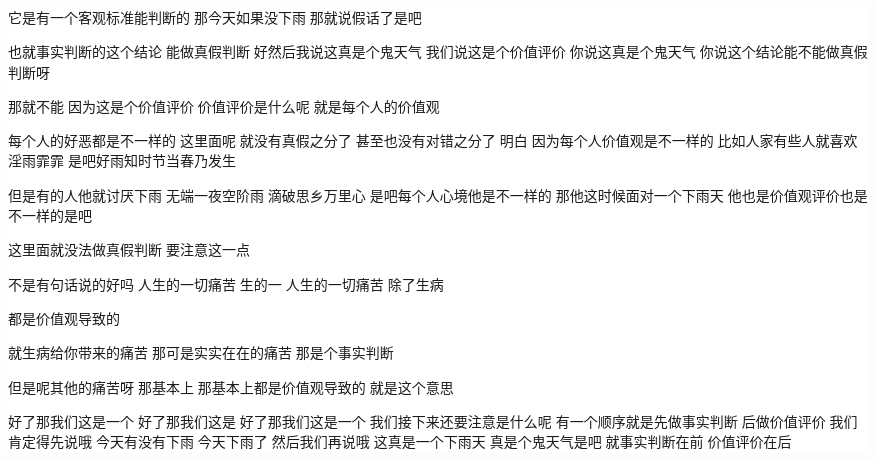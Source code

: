 它是有一个客观标准能判断的
那今天如果没下雨
那就说假话了是吧

也就事实判断的这个结论
能做真假判断
好然后我说这真是个鬼天气
我们说这是个价值评价
你说这真是个鬼天气
你说这个结论能不能做真假判断呀

那就不能
因为这是个价值评价
价值评价是什么呢
就是每个人的价值观

每个人的好恶都是不一样的
这里面呢
就没有真假之分了
甚至也没有对错之分了
明白
因为每个人价值观是不一样的
比如人家有些人就喜欢淫雨霏霏
是吧好雨知时节当春乃发生

但是有的人他就讨厌下雨
无端一夜空阶雨
滴破思乡万里心
是吧每个人心境他是不一样的
那他这时候面对一个下雨天
他也是价值观评价也是不一样的是吧

这里面就没法做真假判断
要注意这一点

不是有句话说的好吗
人生的一切痛苦
生的一
人生的一切痛苦
除了生病

都是价值观导致的

就生病给你带来的痛苦
那可是实实在在的痛苦
那是个事实判断

但是呢其他的痛苦呀
那基本上
那基本上都是价值观导致的
就是这个意思

好了那我们这是一个
好了那我们这是
好了那我们这是一个
我们接下来还要注意是什么呢
有一个顺序就是先做事实判断
后做价值评价
我们肯定得先说哦
今天有没有下雨
今天下雨了
然后我们再说哦
这真是一个下雨天
真是个鬼天气是吧
就事实判断在前
价值评价在后
